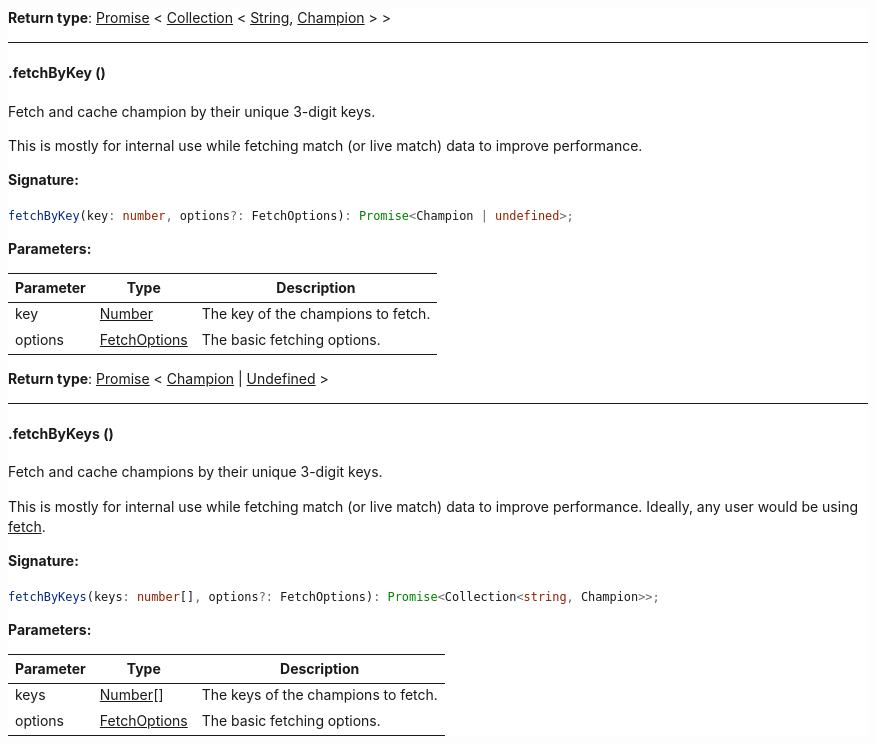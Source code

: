 **Return type**: [Promise](https://developer.mozilla.org/en-US/docs/Web/JavaScript/Reference/Global_Objects/Promise) \< [Collection](https://discord.js.org/#/docs/collection/stable/class/Collection) \< [String](https://developer.mozilla.org/en-US/docs/Web/JavaScript/Reference/Global_Objects/String), [Champion](/api/Champion.md) \> \>

---

#### .fetchByKey ()

Fetch and cache champion by their unique 3-digit keys.


This is mostly for internal use while fetching match (or live match) data to improve performance.




**Signature:**

```ts
fetchByKey(key: number, options?: FetchOptions): Promise<Champion | undefined>;
```

**Parameters:**

| Parameter | Type | Description |
| --------- | ---- | ----------- |
| key | [Number](https://developer.mozilla.org/en-US/docs/Web/JavaScript/Reference/Global_Objects/Number) | The key of the champions to fetch. |
| options | [FetchOptions](/api/FetchOptions.md) | The basic fetching options. |

**Return type**: [Promise](https://developer.mozilla.org/en-US/docs/Web/JavaScript/Reference/Global_Objects/Promise) \< [Champion](/api/Champion.md) \| [Undefined](https://developer.mozilla.org/en-US/docs/Web/JavaScript/Reference/Global_Objects/undefined) \>

---

#### .fetchByKeys ()

Fetch and cache champions by their unique 3-digit keys.


This is mostly for internal use while fetching match (or live match) data to improve performance. Ideally, any user would be using [fetch](/api/ChampionManager.md#fetch).




**Signature:**

```ts
fetchByKeys(keys: number[], options?: FetchOptions): Promise<Collection<string, Champion>>;
```

**Parameters:**

| Parameter | Type | Description |
| --------- | ---- | ----------- |
| keys | [Number](https://developer.mozilla.org/en-US/docs/Web/JavaScript/Reference/Global_Objects/Number)[] | The keys of the champions to fetch. |
| options | [FetchOptions](/api/FetchOptions.md) | The basic fetching options. |
